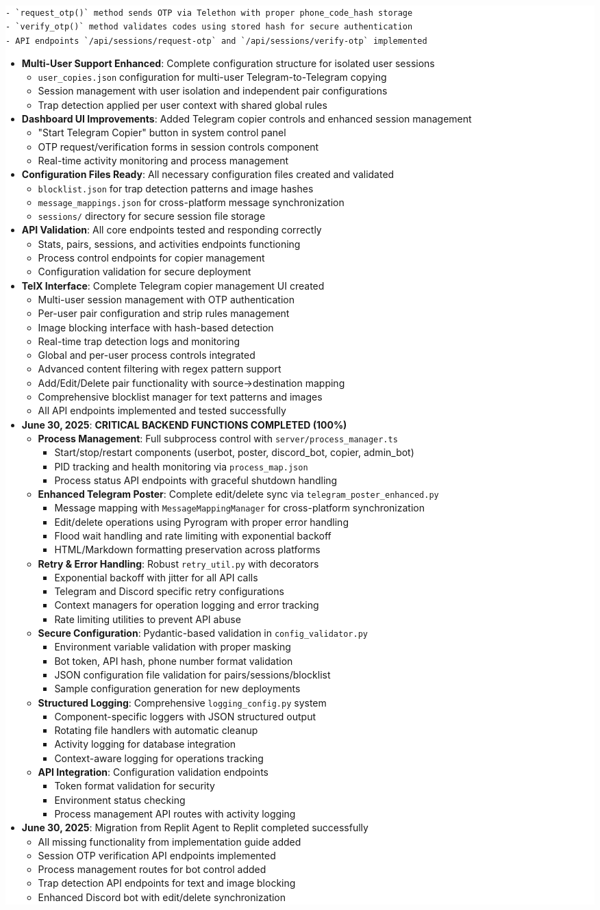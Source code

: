     - `request_otp()` method sends OTP via Telethon with proper phone_code_hash storage
    - `verify_otp()` method validates codes using stored hash for secure authentication
    - API endpoints `/api/sessions/request-otp` and `/api/sessions/verify-otp` implemented
  - **Multi-User Support Enhanced**: Complete configuration structure for isolated user sessions
    - `user_copies.json` configuration for multi-user Telegram-to-Telegram copying
    - Session management with user isolation and independent pair configurations
    - Trap detection applied per user context with shared global rules
  - **Dashboard UI Improvements**: Added Telegram copier controls and enhanced session management
    - "Start Telegram Copier" button in system control panel
    - OTP request/verification forms in session controls component
    - Real-time activity monitoring and process management
  - **Configuration Files Ready**: All necessary configuration files created and validated
    - `blocklist.json` for trap detection patterns and image hashes
    - `message_mappings.json` for cross-platform message synchronization
    - `sessions/` directory for secure session file storage
  - **API Validation**: All core endpoints tested and responding correctly
    - Stats, pairs, sessions, and activities endpoints functioning
    - Process control endpoints for copier management
    - Configuration validation for secure deployment
  - **TelX Interface**: Complete Telegram copier management UI created
    - Multi-user session management with OTP authentication
    - Per-user pair configuration and strip rules management
    - Image blocking interface with hash-based detection
    - Real-time trap detection logs and monitoring
    - Global and per-user process controls integrated
    - Advanced content filtering with regex pattern support
    - Add/Edit/Delete pair functionality with source→destination mapping
    - Comprehensive blocklist manager for text patterns and images
    - All API endpoints implemented and tested successfully
- **June 30, 2025**: **CRITICAL BACKEND FUNCTIONS COMPLETED (100%)**
  - **Process Management**: Full subprocess control with `server/process_manager.ts`
    - Start/stop/restart components (userbot, poster, discord_bot, copier, admin_bot)
    - PID tracking and health monitoring via `process_map.json`
    - Process status API endpoints with graceful shutdown handling
  - **Enhanced Telegram Poster**: Complete edit/delete sync via `telegram_poster_enhanced.py`
    - Message mapping with `MessageMappingManager` for cross-platform synchronization
    - Edit/delete operations using Pyrogram with proper error handling
    - Flood wait handling and rate limiting with exponential backoff
    - HTML/Markdown formatting preservation across platforms
  - **Retry & Error Handling**: Robust `retry_util.py` with decorators
    - Exponential backoff with jitter for all API calls
    - Telegram and Discord specific retry configurations
    - Context managers for operation logging and error tracking
    - Rate limiting utilities to prevent API abuse
  - **Secure Configuration**: Pydantic-based validation in `config_validator.py`
    - Environment variable validation with proper masking
    - Bot token, API hash, phone number format validation
    - JSON configuration file validation for pairs/sessions/blocklist
    - Sample configuration generation for new deployments
  - **Structured Logging**: Comprehensive `logging_config.py` system
    - Component-specific loggers with JSON structured output
    - Rotating file handlers with automatic cleanup
    - Activity logging for database integration
    - Context-aware logging for operations tracking
  - **API Integration**: Configuration validation endpoints
    - Token format validation for security
    - Environment status checking
    - Process management API routes with activity logging
- **June 30, 2025**: Migration from Replit Agent to Replit completed successfully
  - All missing functionality from implementation guide added
  - Session OTP verification API endpoints implemented  
  - Process management routes for bot control added
  - Trap detection API endpoints for text and image blocking
  - Enhanced Discord bot with edit/delete synchronization